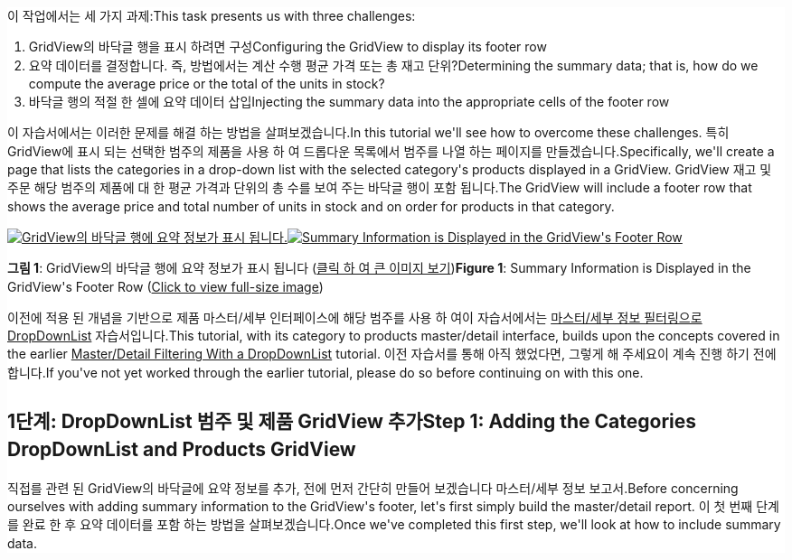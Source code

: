 <span data-ttu-id="cc8f1-114">이 작업에서는 세 가지 과제:</span><span class="sxs-lookup"><span data-stu-id="cc8f1-114">This task presents us with three challenges:</span></span>

1. <span data-ttu-id="cc8f1-115">GridView의 바닥글 행을 표시 하려면 구성</span><span class="sxs-lookup"><span data-stu-id="cc8f1-115">Configuring the GridView to display its footer row</span></span>
2. <span data-ttu-id="cc8f1-116">요약 데이터를 결정합니다. 즉, 방법에서는 계산 수행 평균 가격 또는 총 재고 단위?</span><span class="sxs-lookup"><span data-stu-id="cc8f1-116">Determining the summary data; that is, how do we compute the average price or the total of the units in stock?</span></span>
3. <span data-ttu-id="cc8f1-117">바닥글 행의 적절 한 셀에 요약 데이터 삽입</span><span class="sxs-lookup"><span data-stu-id="cc8f1-117">Injecting the summary data into the appropriate cells of the footer row</span></span>

<span data-ttu-id="cc8f1-118">이 자습서에서는 이러한 문제를 해결 하는 방법을 살펴보겠습니다.</span><span class="sxs-lookup"><span data-stu-id="cc8f1-118">In this tutorial we'll see how to overcome these challenges.</span></span> <span data-ttu-id="cc8f1-119">특히 GridView에 표시 되는 선택한 범주의 제품을 사용 하 여 드롭다운 목록에서 범주를 나열 하는 페이지를 만들겠습니다.</span><span class="sxs-lookup"><span data-stu-id="cc8f1-119">Specifically, we'll create a page that lists the categories in a drop-down list with the selected category's products displayed in a GridView.</span></span> <span data-ttu-id="cc8f1-120">GridView 재고 및 주문 해당 범주의 제품에 대 한 평균 가격과 단위의 총 수를 보여 주는 바닥글 행이 포함 됩니다.</span><span class="sxs-lookup"><span data-stu-id="cc8f1-120">The GridView will include a footer row that shows the average price and total number of units in stock and on order for products in that category.</span></span>


<span data-ttu-id="cc8f1-121">[![GridView의 바닥글 행에 요약 정보가 표시 됩니다.](displaying-summary-information-in-the-gridview-s-footer-vb/_static/image2.png)](displaying-summary-information-in-the-gridview-s-footer-vb/_static/image1.png)</span><span class="sxs-lookup"><span data-stu-id="cc8f1-121">[![Summary Information is Displayed in the GridView's Footer Row](displaying-summary-information-in-the-gridview-s-footer-vb/_static/image2.png)](displaying-summary-information-in-the-gridview-s-footer-vb/_static/image1.png)</span></span>

<span data-ttu-id="cc8f1-122">**그림 1**: GridView의 바닥글 행에 요약 정보가 표시 됩니다 ([클릭 하 여 큰 이미지 보기](displaying-summary-information-in-the-gridview-s-footer-vb/_static/image3.png))</span><span class="sxs-lookup"><span data-stu-id="cc8f1-122">**Figure 1**: Summary Information is Displayed in the GridView's Footer Row ([Click to view full-size image](displaying-summary-information-in-the-gridview-s-footer-vb/_static/image3.png))</span></span>


<span data-ttu-id="cc8f1-123">이전에 적용 된 개념을 기반으로 제품 마스터/세부 인터페이스에 해당 범주를 사용 하 여이 자습서에서는 [마스터/세부 정보 필터링으로 DropDownList](../masterdetail/master-detail-filtering-with-a-dropdownlist-cs.md) 자습서입니다.</span><span class="sxs-lookup"><span data-stu-id="cc8f1-123">This tutorial, with its category to products master/detail interface, builds upon the concepts covered in the earlier [Master/Detail Filtering With a DropDownList](../masterdetail/master-detail-filtering-with-a-dropdownlist-cs.md) tutorial.</span></span> <span data-ttu-id="cc8f1-124">이전 자습서를 통해 아직 했었다면, 그렇게 해 주세요이 계속 진행 하기 전에 합니다.</span><span class="sxs-lookup"><span data-stu-id="cc8f1-124">If you've not yet worked through the earlier tutorial, please do so before continuing on with this one.</span></span>

## <a name="step-1-adding-the-categories-dropdownlist-and-products-gridview"></a><span data-ttu-id="cc8f1-125">1단계: DropDownList 범주 및 제품 GridView 추가</span><span class="sxs-lookup"><span data-stu-id="cc8f1-125">Step 1: Adding the Categories DropDownList and Products GridView</span></span>

<span data-ttu-id="cc8f1-126">직접를 관련 된 GridView의 바닥글에 요약 정보를 추가, 전에 먼저 간단히 만들어 보겠습니다 마스터/세부 정보 보고서.</span><span class="sxs-lookup"><span data-stu-id="cc8f1-126">Before concerning ourselves with adding summary information to the GridView's footer, let's first simply build the master/detail report.</span></span> <span data-ttu-id="cc8f1-127">이 첫 번째 단계를 완료 한 후 요약 데이터를 포함 하는 방법을 살펴보겠습니다.</span><span class="sxs-lookup"><span data-stu-id="cc8f1-127">Once we've completed this first step, we'll look at how to include summary data.</span></span>
